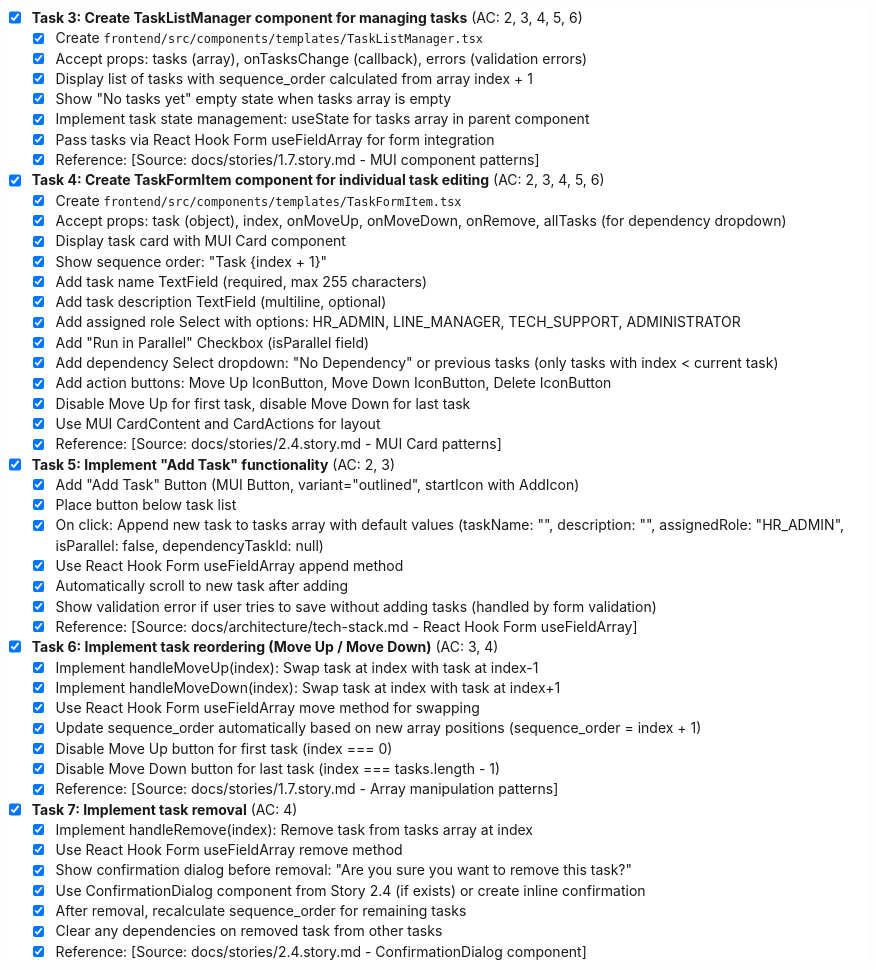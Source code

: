 - [x] **Task 3: Create TaskListManager component for managing tasks** (AC: 2, 3, 4, 5, 6)
  - [x] Create `frontend/src/components/templates/TaskListManager.tsx`
  - [x] Accept props: tasks (array), onTasksChange (callback), errors (validation errors)
  - [x] Display list of tasks with sequence_order calculated from array index + 1
  - [x] Show "No tasks yet" empty state when tasks array is empty
  - [x] Implement task state management: useState for tasks array in parent component
  - [x] Pass tasks via React Hook Form useFieldArray for form integration
  - [x] Reference: [Source: docs/stories/1.7.story.md - MUI component patterns]

- [x] **Task 4: Create TaskFormItem component for individual task editing** (AC: 2, 3, 4, 5, 6)
  - [x] Create `frontend/src/components/templates/TaskFormItem.tsx`
  - [x] Accept props: task (object), index, onMoveUp, onMoveDown, onRemove, allTasks (for dependency dropdown)
  - [x] Display task card with MUI Card component
  - [x] Show sequence order: "Task {index + 1}"
  - [x] Add task name TextField (required, max 255 characters)
  - [x] Add task description TextField (multiline, optional)
  - [x] Add assigned role Select with options: HR_ADMIN, LINE_MANAGER, TECH_SUPPORT, ADMINISTRATOR
  - [x] Add "Run in Parallel" Checkbox (isParallel field)
  - [x] Add dependency Select dropdown: "No Dependency" or previous tasks (only tasks with index < current task)
  - [x] Add action buttons: Move Up IconButton, Move Down IconButton, Delete IconButton
  - [x] Disable Move Up for first task, disable Move Down for last task
  - [x] Use MUI CardContent and CardActions for layout
  - [x] Reference: [Source: docs/stories/2.4.story.md - MUI Card patterns]

- [x] **Task 5: Implement "Add Task" functionality** (AC: 2, 3)
  - [x] Add "Add Task" Button (MUI Button, variant="outlined", startIcon with AddIcon)
  - [x] Place button below task list
  - [x] On click: Append new task to tasks array with default values (taskName: "", description: "", assignedRole: "HR_ADMIN", isParallel: false, dependencyTaskId: null)
  - [x] Use React Hook Form useFieldArray append method
  - [x] Automatically scroll to new task after adding
  - [x] Show validation error if user tries to save without adding tasks (handled by form validation)
  - [x] Reference: [Source: docs/architecture/tech-stack.md - React Hook Form useFieldArray]

- [x] **Task 6: Implement task reordering (Move Up / Move Down)** (AC: 3, 4)
  - [x] Implement handleMoveUp(index): Swap task at index with task at index-1
  - [x] Implement handleMoveDown(index): Swap task at index with task at index+1
  - [x] Use React Hook Form useFieldArray move method for swapping
  - [x] Update sequence_order automatically based on new array positions (sequence_order = index + 1)
  - [x] Disable Move Up button for first task (index === 0)
  - [x] Disable Move Down button for last task (index === tasks.length - 1)
  - [x] Reference: [Source: docs/stories/1.7.story.md - Array manipulation patterns]

- [x] **Task 7: Implement task removal** (AC: 4)
  - [x] Implement handleRemove(index): Remove task from tasks array at index
  - [x] Use React Hook Form useFieldArray remove method
  - [x] Show confirmation dialog before removal: "Are you sure you want to remove this task?"
  - [x] Use ConfirmationDialog component from Story 2.4 (if exists) or create inline confirmation
  - [x] After removal, recalculate sequence_order for remaining tasks
  - [x] Clear any dependencies on removed task from other tasks
  - [x] Reference: [Source: docs/stories/2.4.story.md - ConfirmationDialog component]
